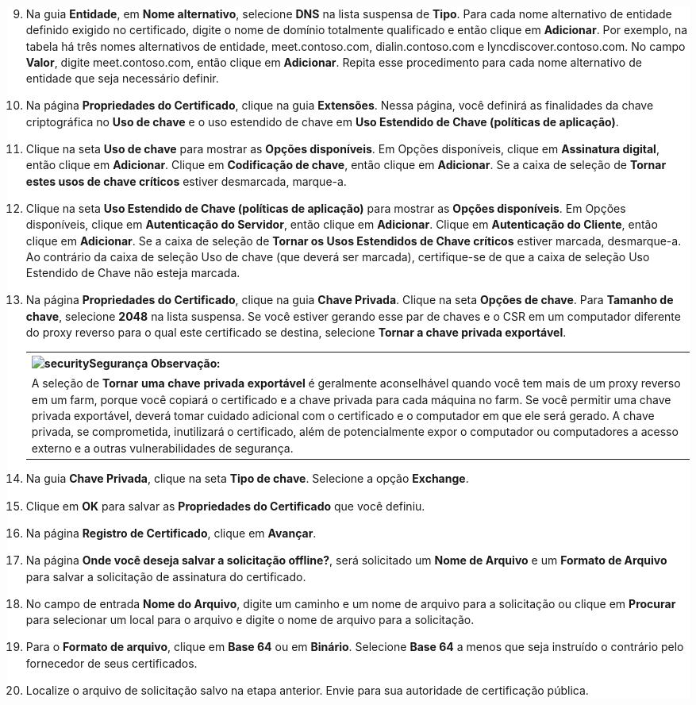9.  Na guia **Entidade**, em **Nome alternativo**, selecione **DNS** na lista suspensa de **Tipo**. Para cada nome alternativo de entidade definido exigido no certificado, digite o nome de domínio totalmente qualificado e então clique em **Adicionar**. Por exemplo, na tabela há três nomes alternativos de entidade, meet.contoso.com, dialin.contoso.com e lyncdiscover.contoso.com. No campo **Valor**, digite meet.contoso.com, então clique em **Adicionar**. Repita esse procedimento para cada nome alternativo de entidade que seja necessário definir.

10. Na página **Propriedades do Certificado**, clique na guia **Extensões**. Nessa página, você definirá as finalidades da chave criptográfica no **Uso de chave** e o uso estendido de chave em **Uso Estendido de Chave (políticas de aplicação)**.

11. Clique na seta **Uso de chave** para mostrar as **Opções disponíveis**. Em Opções disponíveis, clique em **Assinatura digital**, então clique em **Adicionar**. Clique em **Codificação de chave**, então clique em **Adicionar**. Se a caixa de seleção de **Tornar estes usos de chave críticos** estiver desmarcada, marque-a.

12. Clique na seta **Uso Estendido de Chave (políticas de aplicação)** para mostrar as **Opções disponíveis**. Em Opções disponíveis, clique em **Autenticação do Servidor**, então clique em **Adicionar**. Clique em **Autenticação do Cliente**, então clique em **Adicionar**. Se a caixa de seleção de **Tornar os Usos Estendidos de Chave críticos** estiver marcada, desmarque-a. Ao contrário da caixa de seleção Uso de chave (que deverá ser marcada), certifique-se de que a caixa de seleção Uso Estendido de Chave não esteja marcada.

13. Na página **Propriedades do Certificado**, clique na guia **Chave Privada**. Clique na seta **Opções de chave**. Para **Tamanho de chave**, selecione **2048** na lista suspensa. Se você estiver gerando esse par de chaves e o CSR em um computador diferente do proxy reverso para o qual este certificado se destina, selecione **Tornar a chave privada exportável**.
    
    <table summary="table"><tbody><tr><th align="left" scope="col"><img id="security" alt="security" src="https://i-technet.sec.s-msft.com/areas/global/content/clear.gif" title="security" xmlns="" class="cl_IC101171">Segurança Observação: </th></tr><tr><td>
										A seleção de  <strong>Tornar uma chave privada exportável </strong> é geralmente aconselhável quando você tem mais de um proxy reverso em um farm, porque você copiará o certificado e a chave privada para cada máquina no farm. Se você permitir uma chave privada exportável, deverá tomar cuidado adicional com o certificado e o computador em que ele será gerado. A chave privada, se comprometida, inutilizará o certificado, além de potencialmente expor o computador ou computadores a acesso externo e a outras vulnerabilidades de segurança.
									</td></tr></tbody></table>

14. Na guia **Chave Privada**, clique na seta **Tipo de chave**. Selecione a opção **Exchange**.

15. Clique em **OK** para salvar as **Propriedades do Certificado** que você definiu.

16. Na página **Registro de Certificado**, clique em **Avançar**.

17. Na página **Onde você deseja salvar a solicitação offline?**, será solicitado um **Nome de Arquivo** e um **Formato de Arquivo** para salvar a solicitação de assinatura do certificado.

18. No campo de entrada **Nome do Arquivo**, digite um caminho e um nome de arquivo para a solicitação ou clique em **Procurar** para selecionar um local para o arquivo e digite o nome de arquivo para a solicitação.

19. Para o **Formato de arquivo**, clique em **Base 64** ou em **Binário**. Selecione **Base 64** a menos que seja instruído o contrário pelo fornecedor de seus certificados.

20. Localize o arquivo de solicitação salvo na etapa anterior. Envie para sua autoridade de certificação pública.
    